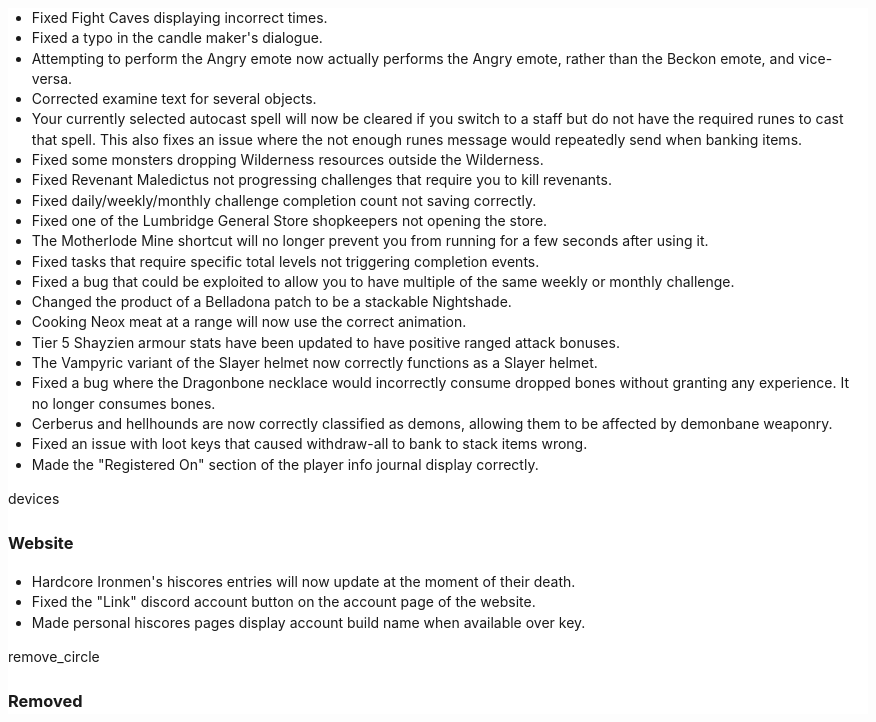 - Fixed Fight Caves displaying incorrect times.
- Fixed a typo in the candle maker's dialogue.
- Attempting to perform the Angry emote now actually performs the Angry emote, rather than the Beckon emote, and vice-versa.
- Corrected examine text for several objects.
- Your currently selected autocast spell will now be cleared if you switch to a staff but do not have the required runes to cast that spell. This also fixes an issue where the not enough runes message would repeatedly send when banking items.
- Fixed some monsters dropping Wilderness resources outside the Wilderness.
- Fixed Revenant Maledictus not progressing challenges that require you to kill revenants.
- Fixed daily/weekly/monthly challenge completion count not saving correctly.
- Fixed one of the Lumbridge General Store shopkeepers not opening the store.
- The Motherlode Mine shortcut will no longer prevent you from running for a few seconds after using it.
- Fixed tasks that require specific total levels not triggering completion events.
- Fixed a bug that could be exploited to allow you to have multiple of the same weekly or monthly challenge.
- Changed the product of a Belladona patch to be a stackable Nightshade.
- Cooking Neox meat at a range will now use the correct animation.
- Tier 5 Shayzien armour stats have been updated to have positive ranged attack bonuses.
- The Vampyric variant of the Slayer helmet now correctly functions as a Slayer helmet.
- Fixed a bug where the Dragonbone necklace would incorrectly consume dropped bones without granting any experience. It no longer consumes bones.
- Cerberus and hellhounds are now correctly classified as demons, allowing them to be affected by demonbane weaponry.
- Fixed an issue with loot keys that caused withdraw-all to bank to stack items wrong.
- Made the "Registered On" section of the player info journal display correctly.

<div class="spacer-large"></div>
<div class="changes-body">
    <div class="changes-body changes-row website">
        <div class="changes-row-header">
            <span class="icon">
                <span class="material-symbols-outlined">devices</span>
            </span>
            <h3>Website</h3>
        </div>
    </div>
</div>
<div class="spacer-small"></div>

- Hardcore Ironmen's hiscores entries will now update at the moment of their death.
- Fixed the "Link" discord account button on the account page of the website.
- Made personal hiscores pages display account build name when available over key.

<div class="spacer-medium"></div>
<div class="changes-body">
    <div class="changes-body changes-row removed">
        <div class="changes-row-header">
            <span class="icon">
                <span class="material-symbols-outlined">remove_circle</span>
            </span>
            <h3>Removed</h3>
        </div>
    </div>
</div>
<div class="spacer-small"></div>
